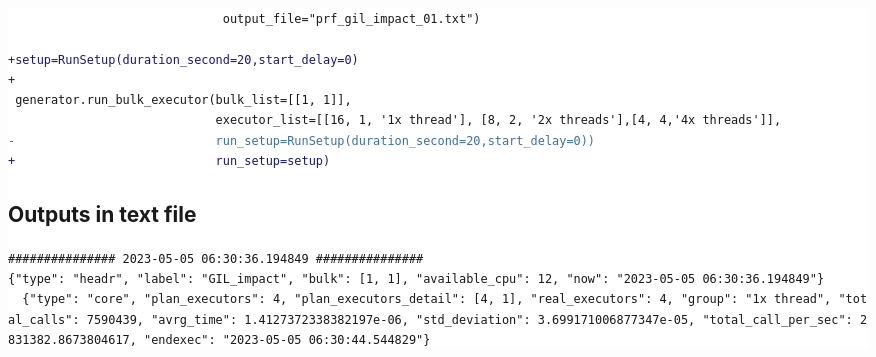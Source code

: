 ```diff
                              output_file="prf_gil_impact_01.txt")
 
+setup=RunSetup(duration_second=20,start_delay=0)
+
 generator.run_bulk_executor(bulk_list=[[1, 1]],
                             executor_list=[[16, 1, '1x thread'], [8, 2, '2x threads'],[4, 4,'4x threads']],
-                            run_setup=RunSetup(duration_second=20,start_delay=0))
+                            run_setup=setup)
 ```
 
 ## Outputs in text file 
 ```
 ############### 2023-05-05 06:30:36.194849 ###############
 {"type": "headr", "label": "GIL_impact", "bulk": [1, 1], "available_cpu": 12, "now": "2023-05-05 06:30:36.194849"}
   {"type": "core", "plan_executors": 4, "plan_executors_detail": [4, 1], "real_executors": 4, "group": "1x thread", "total_calls": 7590439, "avrg_time": 1.4127372338382197e-06, "std_deviation": 3.699171006877347e-05, "total_call_per_sec": 2831382.8673804617, "endexec": "2023-05-05 06:30:44.544829"}
```

